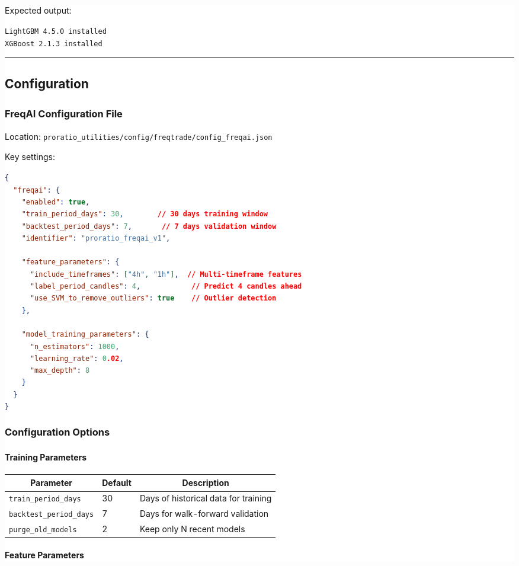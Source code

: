 Expected output:
```
LightGBM 4.5.0 installed
XGBoost 2.1.3 installed
```

---

## Configuration

### FreqAI Configuration File

Location: `proratio_utilities/config/freqtrade/config_freqai.json`

Key settings:

```json
{
  "freqai": {
    "enabled": true,
    "train_period_days": 30,        // 30 days training window
    "backtest_period_days": 7,       // 7 days validation window
    "identifier": "proratio_freqai_v1",

    "feature_parameters": {
      "include_timeframes": ["4h", "1h"],  // Multi-timeframe features
      "label_period_candles": 4,            // Predict 4 candles ahead
      "use_SVM_to_remove_outliers": true    // Outlier detection
    },

    "model_training_parameters": {
      "n_estimators": 1000,
      "learning_rate": 0.02,
      "max_depth": 8
    }
  }
}
```

### Configuration Options

#### Training Parameters

| Parameter | Default | Description |
|-----------|---------|-------------|
| `train_period_days` | 30 | Days of historical data for training |
| `backtest_period_days` | 7 | Days for walk-forward validation |
| `purge_old_models` | 2 | Keep only N recent models |

#### Feature Parameters
